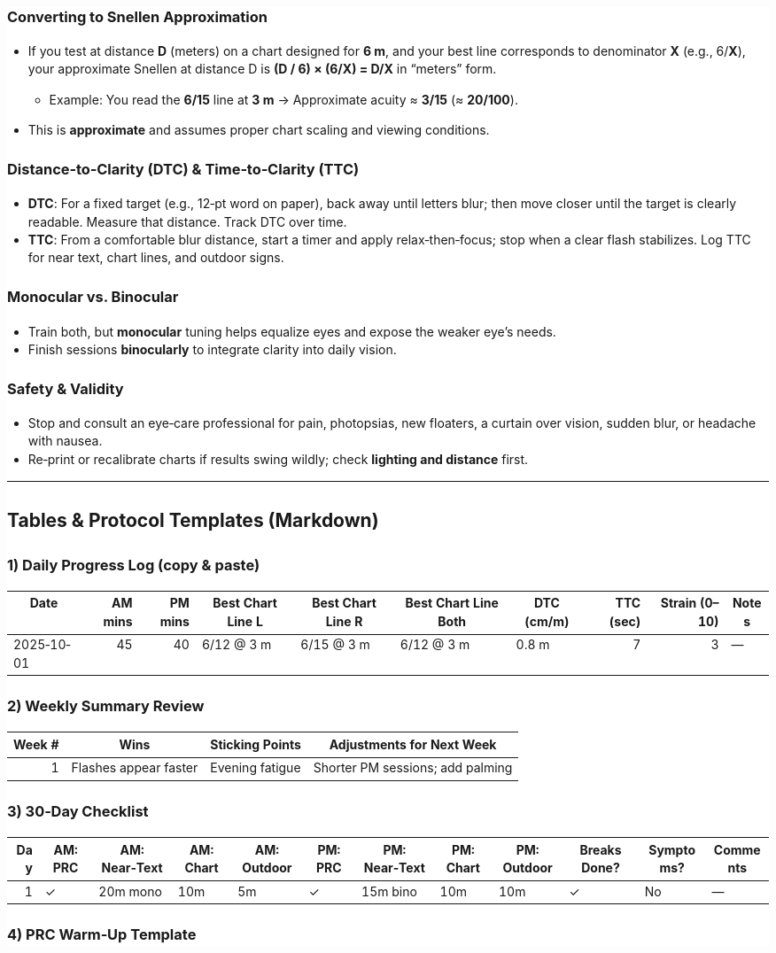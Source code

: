 ### Converting to Snellen Approximation

* If you test at distance **D** (meters) on a chart designed for **6 m**, and your best line corresponds to denominator **X** (e.g., 6/**X**), your approximate Snellen at distance D is **(D / 6) × (6/X) = D/X** in “meters” form.

  * Example: You read the **6/15** line at **3 m** → Approximate acuity ≈ **3/15** (≈ **20/100**).
* This is **approximate** and assumes proper chart scaling and viewing conditions.

### Distance‑to‑Clarity (DTC) & Time‑to‑Clarity (TTC)

* **DTC**: For a fixed target (e.g., 12‑pt word on paper), back away until letters blur; then move closer until the target is clearly readable. Measure that distance. Track DTC over time.
* **TTC**: From a comfortable blur distance, start a timer and apply relax‑then‑focus; stop when a clear flash stabilizes. Log TTC for near text, chart lines, and outdoor signs.

### Monocular vs. Binocular

* Train both, but **monocular** tuning helps equalize eyes and expose the weaker eye’s needs.
* Finish sessions **binocularly** to integrate clarity into daily vision.

### Safety & Validity

* Stop and consult an eye‑care professional for pain, photopsias, new floaters, a curtain over vision, sudden blur, or headache with nausea.
* Re‑print or recalibrate charts if results swing wildly; check **lighting and distance** first.

---

## Tables & Protocol Templates (Markdown)

### 1) Daily Progress Log (copy & paste)

| Date       | AM mins | PM mins | Best Chart Line L | Best Chart Line R | Best Chart Line Both | DTC (cm/m) | TTC (sec) | Strain (0–10) | Notes |
| ---------- | ------: | ------: | ----------------- | ----------------- | -------------------- | ---------- | --------: | ------------: | ----- |
| 2025‑10‑01 |      45 |      40 | 6/12 @ 3 m        | 6/15 @ 3 m        | 6/12 @ 3 m           | 0.8 m      |         7 |             3 | —     |

### 2) Weekly Summary Review

| Week # | Wins                  | Sticking Points | Adjustments for Next Week        |
| -----: | --------------------- | --------------- | -------------------------------- |
|      1 | Flashes appear faster | Evening fatigue | Shorter PM sessions; add palming |

### 3) 30‑Day Checklist

| Day | AM: PRC | AM: Near‑Text | AM: Chart | AM: Outdoor | PM: PRC | PM: Near‑Text | PM: Chart | PM: Outdoor | Breaks Done? | Symptoms? | Comments |
| --: | ------- | ------------- | --------- | ----------- | ------- | ------------- | --------- | ----------- | ------------ | --------- | -------- |
|   1 | ✓       | 20m mono      | 10m       | 5m          | ✓       | 15m bino      | 10m       | 10m         | ✓            | No        | —        |

### 4) PRC Warm‑Up Template
